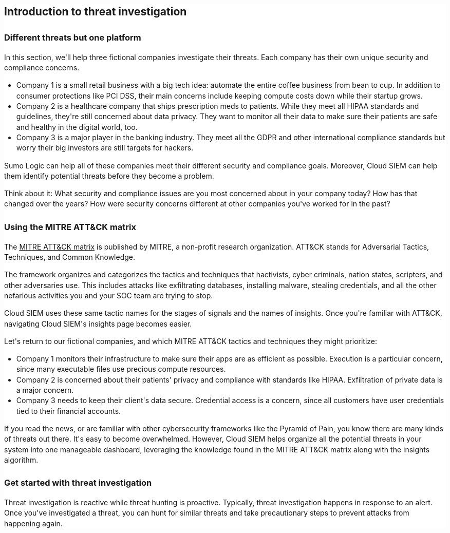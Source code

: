 ## Introduction to threat investigation

### Different threats but one platform

In this section, we'll help three fictional companies investigate their threats. Each company has their own unique security and compliance concerns.
* Company 1 is a small retail business with a big tech idea: automate the entire coffee business from bean to cup. In addition to consumer protections like PCI DSS, their main concerns include keeping compute costs down while their startup grows.
* Company 2 is a healthcare company that ships prescription meds to patients. While they meet all HIPAA standards and guidelines, they're still concerned about data privacy. They want to monitor all their data to make sure their patients are safe and healthy in the digital world, too.
* Company 3 is a major player in the banking industry. They meet all the GDPR and other international compliance standards but worry their big investors are still targets for hackers.

Sumo Logic can help all of these companies meet their different security and compliance goals. Moreover, Cloud SIEM can help them identify potential threats before they become a problem.

Think about it: What security and compliance issues are you most concerned about in your company today? How has that changed over the years? How were security concerns different at other companies you've worked for in the past?

### Using the MITRE ATT&CK matrix

The [MITRE ATT&CK matrix](https://attack.mitre.org/matrices/enterprise/) is published by MITRE, a non-profit research organization. ATT&CK stands for Adversarial Tactics, Techniques, and Common Knowledge. 

The framework organizes and categorizes the tactics and techniques that hactivists, cyber criminals, nation states, scripters, and other adversaries use. This includes attacks like exfiltrating databases, installing malware, stealing credentials, and all the other nefarious activities you and your SOC team are trying to stop. 

Cloud SIEM uses these same tactic names for the stages of signals and the names of insights. Once you're familiar with ATT&CK, navigating Cloud SIEM's insights page becomes easier.

Let's return to our fictional companies, and which MITRE ATT&CK tactics and techniques they might prioritize:

* Company 1 monitors their infrastructure to make sure their apps are as efficient as possible. Execution is a particular concern, since many executable files use precious compute resources.
* Company 2 is concerned about their patients' privacy and compliance with standards like HIPAA. Exfiltration of private data is a major concern.
* Company 3 needs to keep their client's data secure. Credential access is a concern, since all customers have user credentials tied to their financial accounts.

If you read the news, or are familiar with other cybersecurity frameworks like the Pyramid of Pain, you know there are many kinds of threats out there. It's easy to become overwhelmed. However, Cloud SIEM helps organize all the potential threats in your system into one manageable dashboard, leveraging the knowledge found in the MITRE ATT&CK matrix along with the insights algorithm.

### Get started with threat investigation

Threat investigation is reactive while threat hunting is proactive. Typically, threat investigation happens in response to an alert. Once you've investigated a threat, you can hunt for similar threats and take precautionary steps to prevent attacks from happening again. 
